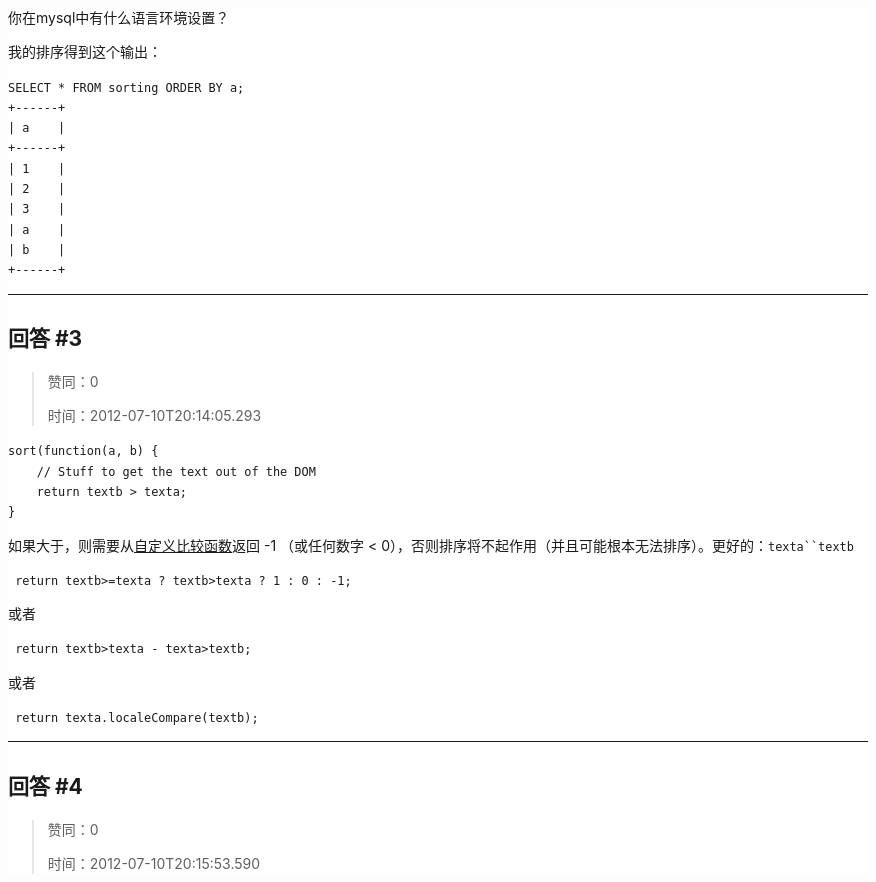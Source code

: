 你在mysql中有什么语言环境设置？

我的排序得到这个输出：

```
SELECT * FROM sorting ORDER BY a;
+------+
| a    |
+------+
| 1    |
| 2    |
| 3    |
| a    |
| b    |
+------+ 
```

* * *

## 回答 #3

> 赞同：0
> 
> 时间：2012-07-10T20:14:05.293

```
sort(function(a, b) {
    // Stuff to get the text out of the DOM
    return textb > texta;
} 
```

如果大于，则需要从[自定义比较函数](https://developer.mozilla.org/en/JavaScript/Reference/Global_Objects/Array/sort)返回 -1 （或任何数字 < 0），否则排序将不起作用（并且可能根本无法排序）。更好的：`texta``textb`

```
 return textb>=texta ? textb>texta ? 1 : 0 : -1; 
```

或者

```
 return textb>texta - texta>textb; 
```

或者

```
 return texta.localeCompare(textb); 
```

* * *

## 回答 #4

> 赞同：0
> 
> 时间：2012-07-10T20:15:53.590
